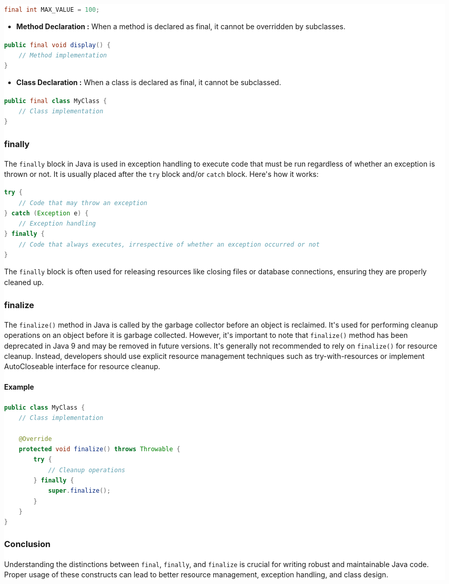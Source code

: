   ```java
  final int MAX_VALUE = 100;
```
- **Method Declaration :** When a method is declared as final, it cannot be overridden by subclasses.

```java
public final void display() {
    // Method implementation
}
```
- **Class Declaration :** When a class is declared as final, it cannot be subclassed.

```java
public final class MyClass {
    // Class implementation
}
```
### finally
The `finally` block in Java is used in exception handling to execute code that must be run regardless of whether an exception is thrown or not. It is usually placed after the `try` block and/or `catch` block. Here's how it works:
```java
try {
    // Code that may throw an exception
} catch (Exception e) {
    // Exception handling
} finally {
    // Code that always executes, irrespective of whether an exception occurred or not
}
```
The `finally` block is often used for releasing resources like closing files or database connections, ensuring they are properly cleaned up.
### finalize
The `finalize()` method in Java is called by the garbage collector before an object is reclaimed. It's used for performing cleanup operations on an object before it is garbage collected. However, it's important to note that `finalize()` method has been deprecated in Java 9 and may be removed in future versions. It's generally not recommended to rely on `finalize()` for resource cleanup. Instead, developers should use explicit resource management techniques such as try-with-resources or implement AutoCloseable interface for resource cleanup.
#### Example
```java
public class MyClass {
    // Class implementation

    @Override
    protected void finalize() throws Throwable {
        try {
            // Cleanup operations
        } finally {
            super.finalize();
        }
    }
}
```
### Conclusion
Understanding the distinctions between `final`, `finally`, and `finalize` is crucial for writing robust and maintainable Java code. Proper usage of these constructs can lead to better resource management, exception handling, and class design.

